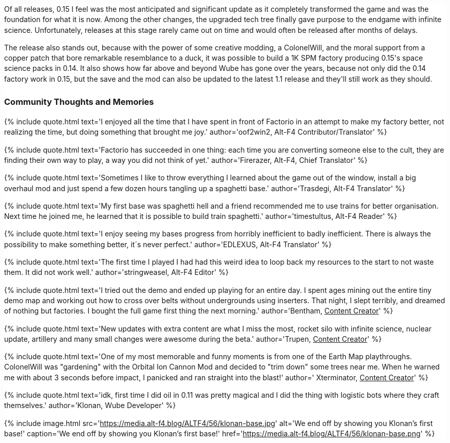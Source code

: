 Of all releases, 0.15 I feel was the most anticipated and significant update as it completely transformed the game and was the foundation for what it is now. Among the other changes, the upgraded tech tree finally gave purpose to the endgame with infinite science. Unfortunately, releases at this stage rarely came out on time and would often be released after months of delays.

The release also stands out, because with the power of some creative modding, a ColonelWill, and the moral support from a copper patch that bore remarkable resemblance to a duck, it was possible to build a 1K SPM factory producing 0.15's space science packs in 0.14. It also shows how far above and beyond Wube has gone over the years, because not only did the 0.14 factory work in 0.15, but the save and the mod can also be updated to the latest 1.1 release and they'll still work as they should.

### Community Thoughts and Memories

{% include quote.html text='I enjoyed all the time that I have spent in front of Factorio in an attempt to make my factory better, not realizing the time, but doing something that brought me joy.' author='oof2win2, Alt-F4 Contributor/Translator' %}

{% include quote.html text='Factorio has succeeded in one thing: each time you are converting someone else to the cult, they are finding their own way to play, a way you did not think of yet.' author='Firerazer, Alt-F4, Chief Translator' %}

{% include quote.html text='Sometimes I like to throw everything I learned about the game out of the window, install a big overhaul mod and just spend a few dozen hours tangling up a spaghetti base.' author='Trasdegi, Alt-F4 Translator' %}

{% include quote.html text='My first base was spaghetti hell and a friend recommended me to use trains for better organisation. Next time he joined me, he learned that it is possible to build train spaghetti.' author='timestultus, Alt-F4 Reader' %}

{% include quote.html text='I enjoy seeing my bases progress from horribly inefficient to badly inefficient. There is always the possibility to make something better, it´s never perfect.' author='EDLEXUS, Alt-F4 Translator' %}

{% include quote.html text='The first time I played I had had this weird idea to loop back my resources to the start to not waste them. It did not work well.' author='stringweasel, Alt-F4 Editor' %}

{% include quote.html text='I tried out the demo and ended up playing for an entire day. I spent ages mining out the entire tiny demo map and working out how to cross over belts without undergrounds using inserters. That night, I slept terribly, and dreamed of nothing but factories. I bought the full game first thing the next morning.' author='Bentham, <a href="https://alt-f4.blog/ALTF4-36/">Content Creator</a>' %}

{% include quote.html text='New updates with extra content are what I miss the most, rocket silo with infinite science, nuclear update, artillery and many small changes were awesome during the beta.' author='Trupen, <a href="https://www.youtube.com/c/Trupen">Content Creator</a>' %}

{% include quote.html text='One of my most memorable and funny moments is from one of the Earth Map playthroughs. ColonelWill was "gardening" with the Orbital Ion Cannon Mod and decided to "trim down" some trees near me. When he warned me with about 3 seconds before impact, I panicked and ran straight into the blast!' author=' Xterminator, <a href="https://www.youtube.com/channel/UC5StrkKVnU2xkjV0mVJ9yTw">Content Creator</a>' %}

{% include quote.html text='idk, first time I did oil in 0.11 was pretty magical and I did the thing with logistic bots where they craft themselves.' author='Klonan, Wube Developer' %}

{% include image.html src='https://media.alt-f4.blog/ALTF4/56/klonan-base.jpg' alt='We end off by showing you Klonan’s first base!' caption='We end off by showing you Klonan’s first base!' href='https://media.alt-f4.blog/ALTF4/56/klonan-base.png' %}
